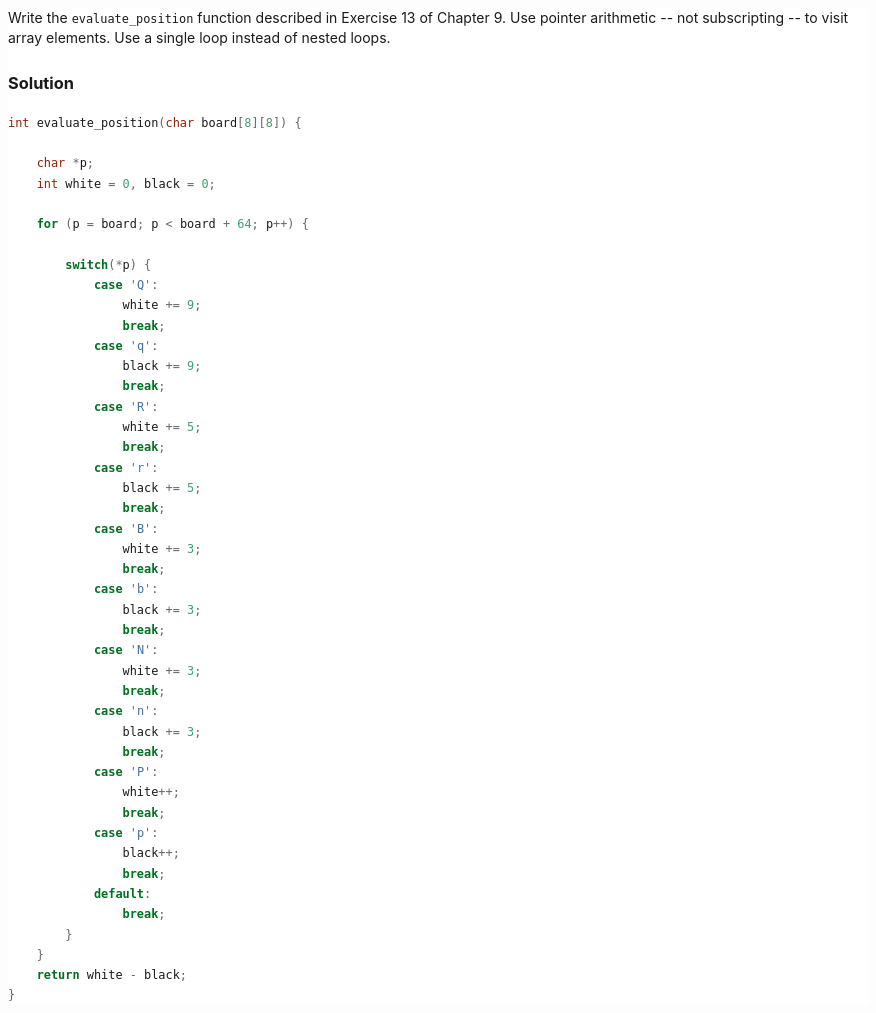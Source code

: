 Write the `evaluate_position` function described in Exercise 13 of Chapter 9.
Use pointer arithmetic -- not subscripting -- to visit array elements. Use a
single loop instead of nested loops.

### Solution

```c
int evaluate_position(char board[8][8]) {

    char *p;
    int white = 0, black = 0;

    for (p = board; p < board + 64; p++) {

        switch(*p) {
            case 'Q':
                white += 9;
                break;
            case 'q':
                black += 9;
                break;
            case 'R':
                white += 5;
                break;
            case 'r':
                black += 5;
                break;
            case 'B':
                white += 3;
                break;
            case 'b':
                black += 3;
                break;
            case 'N':
                white += 3;
                break;
            case 'n':
                black += 3;
                break;
            case 'P':
                white++;
                break;
            case 'p':
                black++;
                break;
            default:
                break;
        }
    }
    return white - black;
}
```


